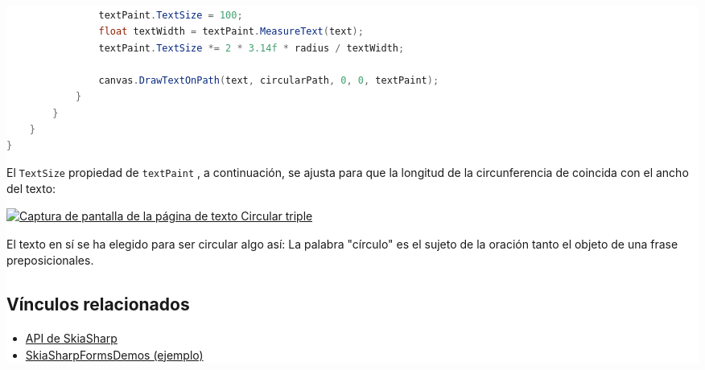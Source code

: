 ```csharp
                textPaint.TextSize = 100;
                float textWidth = textPaint.MeasureText(text);
                textPaint.TextSize *= 2 * 3.14f * radius / textWidth;

                canvas.DrawTextOnPath(text, circularPath, 0, 0, textPaint);
            }
        }
    }
}
```

El `TextSize` propiedad de `textPaint` , a continuación, se ajusta para que la longitud de la circunferencia de coincida con el ancho del texto:

[![](text-paths-images/circulartext-small.png "Captura de pantalla de la página de texto Circular triple")](text-paths-images/circulartext-large.png#lightbox "Triple captura de pantalla de la página de texto Circular")

El texto en sí se ha elegido para ser circular algo así: La palabra "círculo" es el sujeto de la oración tanto el objeto de una frase preposicionales.

## <a name="related-links"></a>Vínculos relacionados

- [API de SkiaSharp](https://docs.microsoft.com/dotnet/api/skiasharp)
- [SkiaSharpFormsDemos (ejemplo)](https://developer.xamarin.com/samples/xamarin-forms/SkiaSharpForms/Demos/)
